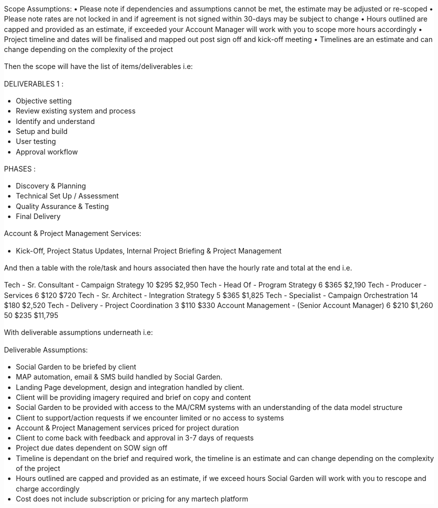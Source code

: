 

Scope Assumptions:
• Please note if dependencies and assumptions cannot be met, the estimate may be adjusted or re-scoped
• Please note rates are not locked in and if agreement is not signed within 30-days may be subject to change
• Hours outlined are capped and provided as an estimate, if exceeded your Account Manager will work with you to scope more hours accordingly
• Project timeline and dates will be finalised and mapped out post sign off and kick-off meeting
• Timelines are an estimate and can change depending on the complexity of the project

Then the scope will have the list of items/deliverables i.e:



DELIVERABLES 1 :
+ Objective setting
+ Review existing system and process
+ Identify and understand
+ Setup and build
+ User testing
+ Approval workflow



PHASES :
+ Discovery & Planning
+ Technical Set Up / Assessment
+ Quality Assurance & Testing
+ Final Delivery



Account & Project Management Services:
+ Kick-Off, Project Status Updates, Internal Project Briefing & Project Management

And then a table with the role/task and hours associated then have the hourly rate and total at the end i.e.



Tech - Sr. Consultant - Campaign Strategy 10 $295 $2,950
Tech - Head Of - Program Strategy 6 $365 $2,190
Tech - Producer - Services 6 $120 $720
Tech - Sr. Architect - Integration Strategy 5 $365 $1,825
Tech - Specialist - Campaign Orchestration 14 $180 $2,520
Tech - Delivery - Project Coordination 3 $110 $330
Account Management - (Senior Account Manager) 6 $210 $1,260
50 $235 $11,795

With deliverable assumptions underneath i.e:



Deliverable Assumptions:
- Social Garden to be briefed by client
- MAP automation, email & SMS build handled by Social Garden.
- Landing Page development, design and integration handled by client.
- Client will be providing imagery required and brief on copy and content
- Social Garden to be provided with access to the MA/CRM systems with an understanding of the data model structure
- Client to support/action requests if we encounter limited or no access to systems
- Account & Project Management services priced for project duration
- Client to come back with feedback and approval in 3-7 days of requests
- Project due dates dependent on SOW sign off
- Timeline is dependant on the brief and required work, the timeline is an estimate and can change depending on the complexity of the project
- Hours outlined are capped and provided as an estimate, if we exceed hours Social Garden will work with you to rescope and charge accordingly
- Cost does not include subscription or pricing for any martech platform
